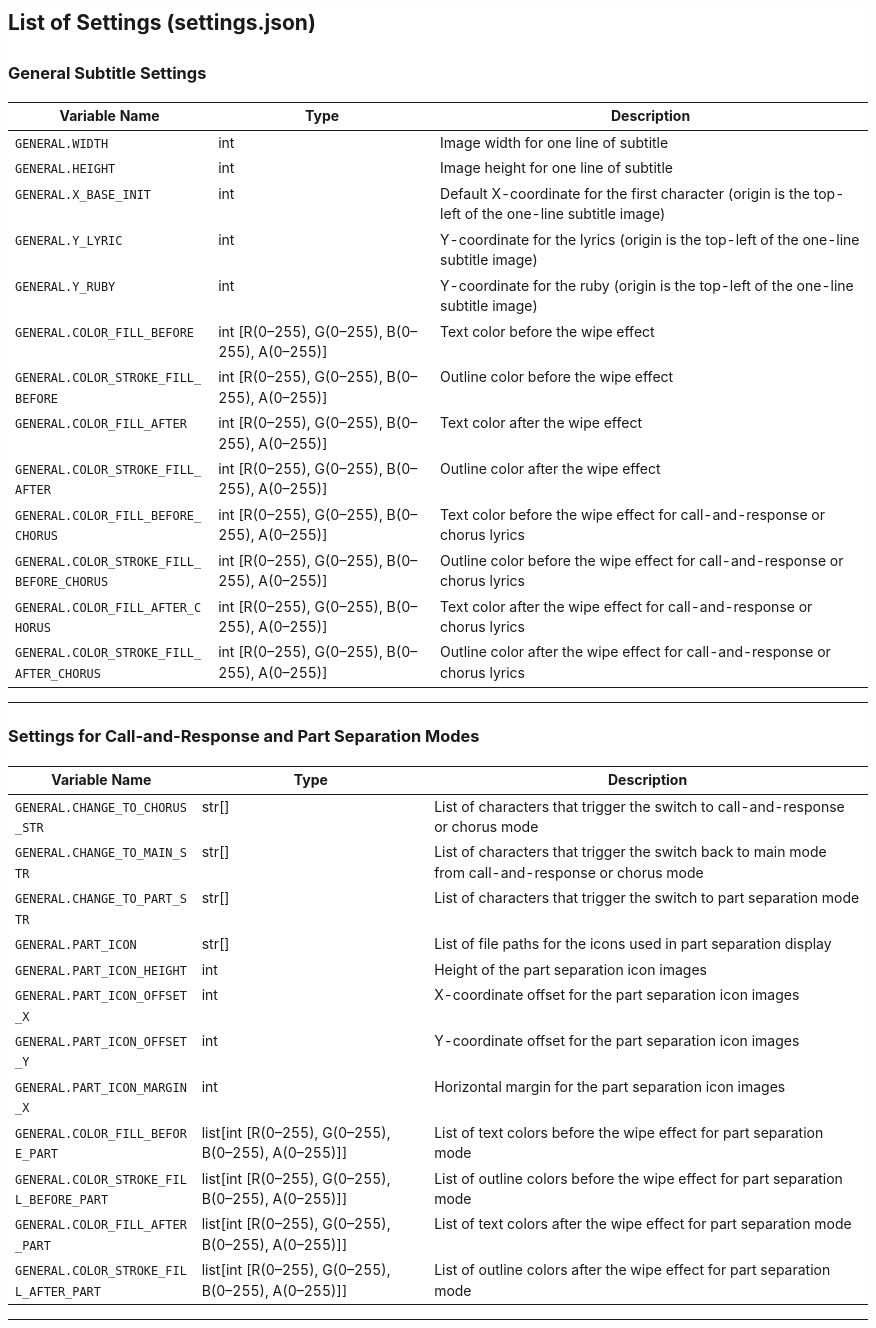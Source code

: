 ## List of Settings (settings.json)

### General Subtitle Settings

| Variable Name                             | Type                                               | Description                                                      |
|-------------------------------------------|----------------------------------------------------|------------------------------------------------------------------|
| `GENERAL.WIDTH`                           | int                                                | Image width for one line of subtitle                             |
| `GENERAL.HEIGHT`                          | int                                                | Image height for one line of subtitle                            |
| `GENERAL.X_BASE_INIT`                     | int                                                | Default X-coordinate for the first character (origin is the top-left of the one-line subtitle image) |
| `GENERAL.Y_LYRIC`                         | int                                                | Y-coordinate for the lyrics (origin is the top-left of the one-line subtitle image) |
| `GENERAL.Y_RUBY`                          | int                                                | Y-coordinate for the ruby (origin is the top-left of the one-line subtitle image) |
| `GENERAL.COLOR_FILL_BEFORE`               | int [R(0–255), G(0–255), B(0–255), A(0–255)]         | Text color before the wipe effect                                |
| `GENERAL.COLOR_STROKE_FILL_BEFORE`        | int [R(0–255), G(0–255), B(0–255), A(0–255)]         | Outline color before the wipe effect                             |
| `GENERAL.COLOR_FILL_AFTER`                | int [R(0–255), G(0–255), B(0–255), A(0–255)]         | Text color after the wipe effect                                 |
| `GENERAL.COLOR_STROKE_FILL_AFTER`         | int [R(0–255), G(0–255), B(0–255), A(0–255)]         | Outline color after the wipe effect                              |
| `GENERAL.COLOR_FILL_BEFORE_CHORUS`        | int [R(0–255), G(0–255), B(0–255), A(0–255)]         | Text color before the wipe effect for call-and-response or chorus lyrics |
| `GENERAL.COLOR_STROKE_FILL_BEFORE_CHORUS` | int [R(0–255), G(0–255), B(0–255), A(0–255)]         | Outline color before the wipe effect for call-and-response or chorus lyrics |
| `GENERAL.COLOR_FILL_AFTER_CHORUS`         | int [R(0–255), G(0–255), B(0–255), A(0–255)]         | Text color after the wipe effect for call-and-response or chorus lyrics |
| `GENERAL.COLOR_STROKE_FILL_AFTER_CHORUS`  | int [R(0–255), G(0–255), B(0–255), A(0–255)]         | Outline color after the wipe effect for call-and-response or chorus lyrics |

---

### Settings for Call-and-Response and Part Separation Modes

| Variable Name                             | Type        | Description                                                         |
|-------------------------------------------|-------------|---------------------------------------------------------------------|
| `GENERAL.CHANGE_TO_CHORUS_STR`            | str[]       | List of characters that trigger the switch to call-and-response or chorus mode |
| `GENERAL.CHANGE_TO_MAIN_STR`              | str[]       | List of characters that trigger the switch back to main mode from call-and-response or chorus mode |
| `GENERAL.CHANGE_TO_PART_STR`              | str[]       | List of characters that trigger the switch to part separation mode  |
| `GENERAL.PART_ICON`                       | str[]       | List of file paths for the icons used in part separation display      |
| `GENERAL.PART_ICON_HEIGHT`                | int         | Height of the part separation icon images                             |
| `GENERAL.PART_ICON_OFFSET_X`              | int         | X-coordinate offset for the part separation icon images                |
| `GENERAL.PART_ICON_OFFSET_Y`              | int         | Y-coordinate offset for the part separation icon images                |
| `GENERAL.PART_ICON_MARGIN_X`              | int         | Horizontal margin for the part separation icon images                 |
| `GENERAL.COLOR_FILL_BEFORE_PART`          | list[int [R(0–255), G(0–255), B(0–255), A(0–255)]] | List of text colors before the wipe effect for part separation mode   |
| `GENERAL.COLOR_STROKE_FILL_BEFORE_PART`   | list[int [R(0–255), G(0–255), B(0–255), A(0–255)]] | List of outline colors before the wipe effect for part separation mode |
| `GENERAL.COLOR_FILL_AFTER_PART`           | list[int [R(0–255), G(0–255), B(0–255), A(0–255)]] | List of text colors after the wipe effect for part separation mode    |
| `GENERAL.COLOR_STROKE_FILL_AFTER_PART`    | list[int [R(0–255), G(0–255), B(0–255), A(0–255)]] | List of outline colors after the wipe effect for part separation mode  |

---